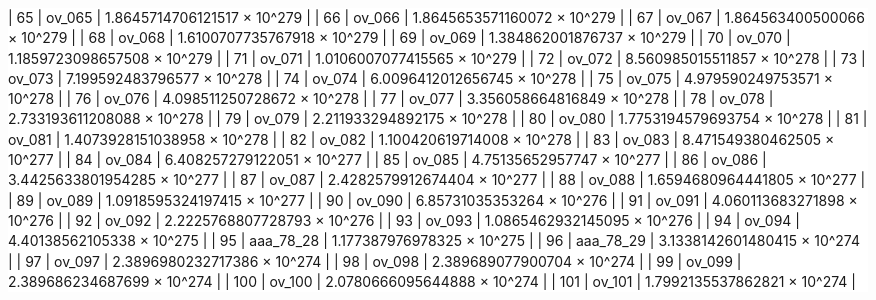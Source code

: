 | 65 | ov_065 | 1.8645714706121517 × 10^279 |
| 66 | ov_066 | 1.8645653571160072 × 10^279 |
| 67 | ov_067 | 1.864563400500066 × 10^279 |
| 68 | ov_068 | 1.6100707735767918 × 10^279 |
| 69 | ov_069 | 1.384862001876737 × 10^279 |
| 70 | ov_070 | 1.1859723098657508 × 10^279 |
| 71 | ov_071 | 1.0106007077415565 × 10^279 |
| 72 | ov_072 | 8.560985015511857 × 10^278 |
| 73 | ov_073 | 7.199592483796577 × 10^278 |
| 74 | ov_074 | 6.0096412012656745 × 10^278 |
| 75 | ov_075 | 4.979590249753571 × 10^278 |
| 76 | ov_076 | 4.098511250728672 × 10^278 |
| 77 | ov_077 | 3.356058664816849 × 10^278 |
| 78 | ov_078 | 2.733193611208088 × 10^278 |
| 79 | ov_079 | 2.211933294892175 × 10^278 |
| 80 | ov_080 | 1.7753194579693754 × 10^278 |
| 81 | ov_081 | 1.4073928151038958 × 10^278 |
| 82 | ov_082 | 1.100420619714008 × 10^278 |
| 83 | ov_083 | 8.471549380462505 × 10^277 |
| 84 | ov_084 | 6.408257279122051 × 10^277 |
| 85 | ov_085 | 4.75135652957747 × 10^277 |
| 86 | ov_086 | 3.4425633801954285 × 10^277 |
| 87 | ov_087 | 2.4282579912674404 × 10^277 |
| 88 | ov_088 | 1.6594680964441805 × 10^277 |
| 89 | ov_089 | 1.0918595324197415 × 10^277 |
| 90 | ov_090 | 6.85731035353264 × 10^276 |
| 91 | ov_091 | 4.060113683271898 × 10^276 |
| 92 | ov_092 | 2.2225768807728793 × 10^276 |
| 93 | ov_093 | 1.0865462932145095 × 10^276 |
| 94 | ov_094 | 4.40138562105338 × 10^275 |
| 95 | aaa_78_28 | 1.177387976978325 × 10^275 |
| 96 | aaa_78_29 | 3.1338142601480415 × 10^274 |
| 97 | ov_097 | 2.3896980232717386 × 10^274 |
| 98 | ov_098 | 2.389689077900704 × 10^274 |
| 99 | ov_099 | 2.389686234687699 × 10^274 |
| 100 | ov_100 | 2.0780666095644888 × 10^274 |
| 101 | ov_101 | 1.7992135537862821 × 10^274 |